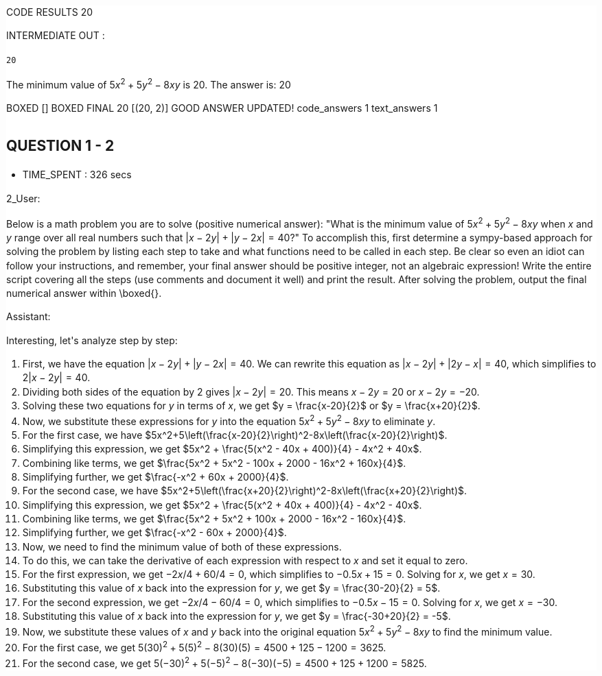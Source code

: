 CODE RESULTS 20

INTERMEDIATE OUT :
```output
20
```
The minimum value of $5x^2+5y^2-8xy$ is 20. The answer is: $20$

BOXED []
BOXED FINAL 20
[(20, 2)]
GOOD ANSWER UPDATED!
code_answers 1 text_answers 1



## QUESTION 1 - 2 
- TIME_SPENT : 326 secs

2_User:

Below is a math problem you are to solve (positive numerical answer):
"What is the minimum value of $5x^2+5y^2-8xy$ when $x$ and $y$ range over all real numbers such that $|x-2y| + |y-2x| = 40$?"
To accomplish this, first determine a sympy-based approach for solving the problem by listing each step to take and what functions need to be called in each step. Be clear so even an idiot can follow your instructions, and remember, your final answer should be positive integer, not an algebraic expression!
Write the entire script covering all the steps (use comments and document it well) and print the result. After solving the problem, output the final numerical answer within \boxed{}.

Assistant: 

Interesting, let's analyze step by step:



1. First, we have the equation $|x-2y| + |y-2x| = 40$. We can rewrite this equation as $|x-2y| + |2y-x| = 40$, which simplifies to $2|x-2y| = 40$.
2. Dividing both sides of the equation by 2 gives $|x-2y| = 20$. This means $x-2y = 20$ or $x-2y = -20$.
3. Solving these two equations for $y$ in terms of $x$, we get $y = \frac{x-20}{2}$ or $y = \frac{x+20}{2}$.
4. Now, we substitute these expressions for $y$ into the equation $5x^2+5y^2-8xy$ to eliminate $y$.
5. For the first case, we have $5x^2+5\left(\frac{x-20}{2}\right)^2-8x\left(\frac{x-20}{2}\right)$.
6. Simplifying this expression, we get $5x^2 + \frac{5(x^2 - 40x + 400)}{4} - 4x^2 + 40x$.
7. Combining like terms, we get $\frac{5x^2 + 5x^2 - 100x + 2000 - 16x^2 + 160x}{4}$.
8. Simplifying further, we get $\frac{-x^2 + 60x + 2000}{4}$.
9. For the second case, we have $5x^2+5\left(\frac{x+20}{2}\right)^2-8x\left(\frac{x+20}{2}\right)$.
10. Simplifying this expression, we get $5x^2 + \frac{5(x^2 + 40x + 400)}{4} - 4x^2 - 40x$.
11. Combining like terms, we get $\frac{5x^2 + 5x^2 + 100x + 2000 - 16x^2 - 160x}{4}$.
12. Simplifying further, we get $\frac{-x^2 - 60x + 2000}{4}$.
13. Now, we need to find the minimum value of both of these expressions.
14. To do this, we can take the derivative of each expression with respect to $x$ and set it equal to zero.
15. For the first expression, we get $-2x/4 + 60/4 = 0$, which simplifies to $-0.5x + 15 = 0$. Solving for $x$, we get $x = 30$.
16. Substituting this value of $x$ back into the expression for $y$, we get $y = \frac{30-20}{2} = 5$.
17. For the second expression, we get $-2x/4 - 60/4 = 0$, which simplifies to $-0.5x - 15 = 0$. Solving for $x$, we get $x = -30$.
18. Substituting this value of $x$ back into the expression for $y$, we get $y = \frac{-30+20}{2} = -5$.
19. Now, we substitute these values of $x$ and $y$ back into the original equation $5x^2+5y^2-8xy$ to find the minimum value.
20. For the first case, we get $5(30)^2 + 5(5)^2 - 8(30)(5) = 4500 + 125 - 1200 = 3625$.
21. For the second case, we get $5(-30)^2 + 5(-5)^2 - 8(-30)(-5) = 4500 + 125 + 1200 = 5825$.